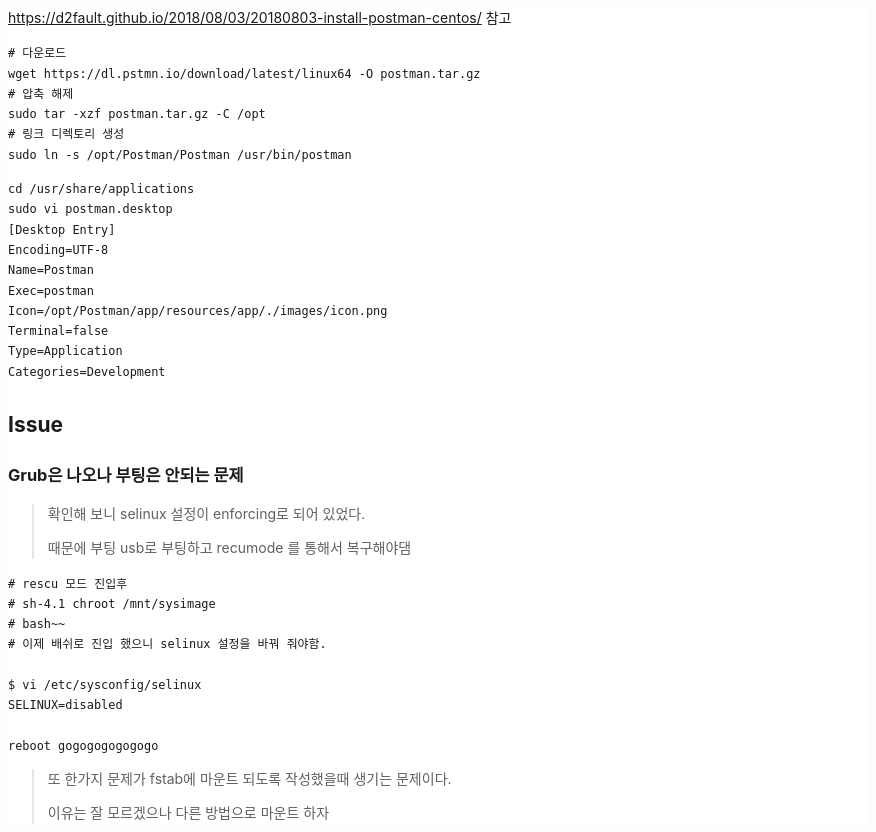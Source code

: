 

https://d2fault.github.io/2018/08/03/20180803-install-postman-centos/ 참고

```shell
# 다운로드
wget https://dl.pstmn.io/download/latest/linux64 -O postman.tar.gz
# 압축 해제
sudo tar -xzf postman.tar.gz -C /opt
# 링크 디렉토리 생성
sudo ln -s /opt/Postman/Postman /usr/bin/postman
```





```shell
cd /usr/share/applications
sudo vi postman.desktop
[Desktop Entry]
Encoding=UTF-8
Name=Postman
Exec=postman
Icon=/opt/Postman/app/resources/app/./images/icon.png
Terminal=false
Type=Application
Categories=Development
```





## Issue



### Grub은 나오나 부팅은 안되는 문제

> 확인해 보니 selinux 설정이 enforcing로 되어 있었다.
>
> 때문에 부팅 usb로 부팅하고 recumode 를 통해서 복구해야댐

```shell
# rescu 모드 진입후
# sh-4.1 chroot /mnt/sysimage
# bash~~
# 이제 배쉬로 진입 했으니 selinux 설정을 바꿔 줘야함.

$ vi /etc/sysconfig/selinux
SELINUX=disabled

reboot gogogogogogogo
```

> 또 한가지 문제가 fstab에 마운트 되도록 작성했을때 생기는 문제이다.
>
> 이유는 잘 모르겠으나 다른 방법으로 마운트 하자
